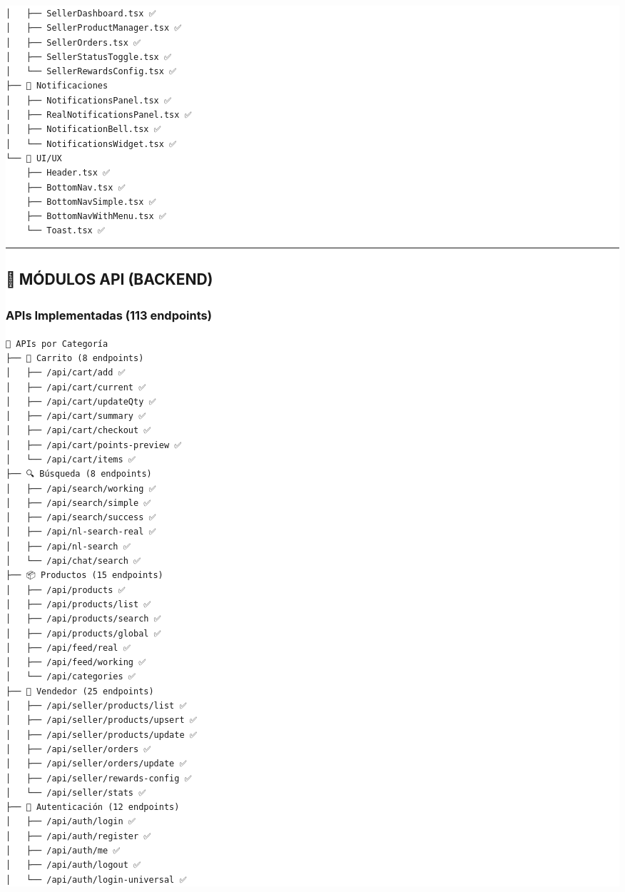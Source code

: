 ```
│   ├── SellerDashboard.tsx ✅
│   ├── SellerProductManager.tsx ✅
│   ├── SellerOrders.tsx ✅
│   ├── SellerStatusToggle.tsx ✅
│   └── SellerRewardsConfig.tsx ✅
├── 🔔 Notificaciones
│   ├── NotificationsPanel.tsx ✅
│   ├── RealNotificationsPanel.tsx ✅
│   ├── NotificationBell.tsx ✅
│   └── NotificationsWidget.tsx ✅
└── 🎨 UI/UX
    ├── Header.tsx ✅
    ├── BottomNav.tsx ✅
    ├── BottomNavSimple.tsx ✅
    ├── BottomNavWithMenu.tsx ✅
    └── Toast.tsx ✅
```

---

## 🔗 **MÓDULOS API (BACKEND)**

### **APIs Implementadas (113 endpoints)**
```
📁 APIs por Categoría
├── 🛒 Carrito (8 endpoints)
│   ├── /api/cart/add ✅
│   ├── /api/cart/current ✅
│   ├── /api/cart/updateQty ✅
│   ├── /api/cart/summary ✅
│   ├── /api/cart/checkout ✅
│   ├── /api/cart/points-preview ✅
│   └── /api/cart/items ✅
├── 🔍 Búsqueda (8 endpoints)
│   ├── /api/search/working ✅
│   ├── /api/search/simple ✅
│   ├── /api/search/success ✅
│   ├── /api/nl-search-real ✅
│   ├── /api/nl-search ✅
│   └── /api/chat/search ✅
├── 📦 Productos (15 endpoints)
│   ├── /api/products ✅
│   ├── /api/products/list ✅
│   ├── /api/products/search ✅
│   ├── /api/products/global ✅
│   ├── /api/feed/real ✅
│   ├── /api/feed/working ✅
│   └── /api/categories ✅
├── 🏪 Vendedor (25 endpoints)
│   ├── /api/seller/products/list ✅
│   ├── /api/seller/products/upsert ✅
│   ├── /api/seller/products/update ✅
│   ├── /api/seller/orders ✅
│   ├── /api/seller/orders/update ✅
│   ├── /api/seller/rewards-config ✅
│   └── /api/seller/stats ✅
├── 🔐 Autenticación (12 endpoints)
│   ├── /api/auth/login ✅
│   ├── /api/auth/register ✅
│   ├── /api/auth/me ✅
│   ├── /api/auth/logout ✅
│   └── /api/auth/login-universal ✅
```